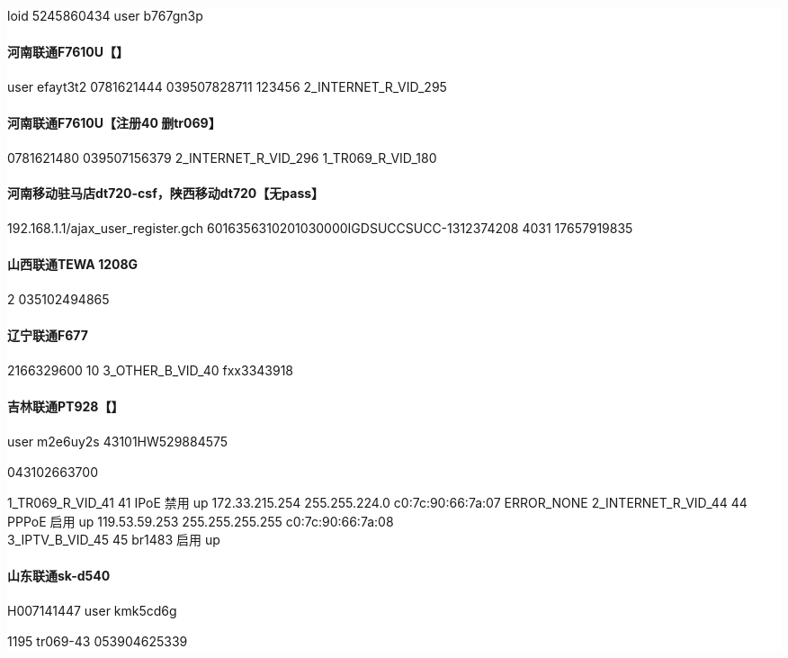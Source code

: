 loid
5245860434
user
b767gn3p

#### 河南联通F7610U【】
user
efayt3t2
0781621444
039507828711
123456
2_INTERNET_R_VID_295

#### 河南联通F7610U【注册40 删tr069】
0781621480
039507156379
2_INTERNET_R_VID_296
1_TR069_R_VID_180

#### 河南移动驻马店dt720-csf，陕西移动dt720【无pass】
192.168.1.1/ajax_user_register.gch
6016356310201030000IGDSUCCSUCC-1312374208
4031
17657919835

#### 山西联通TEWA 1208G
2
035102494865

#### 辽宁联通F677
2166329600
10
3_OTHER_B_VID_40
fxx3343918

#### 吉林联通PT928【】
user
m2e6uy2s
43101HW529884575

043102663700

1_TR069_R_VID_41	41	IPoE	禁用	up	172.33.215.254	255.255.224.0	c0:7c:90:66:7a:07	ERROR_NONE
2_INTERNET_R_VID_44	44	PPPoE	启用	up	119.53.59.253	255.255.255.255	c0:7c:90:66:7a:08	
3_IPTV_B_VID_45	45	br1483	启用	up			


#### 山东联通sk-d540
H007141447 
user 
kmk5cd6g

1195
tr069-43
053904625339
